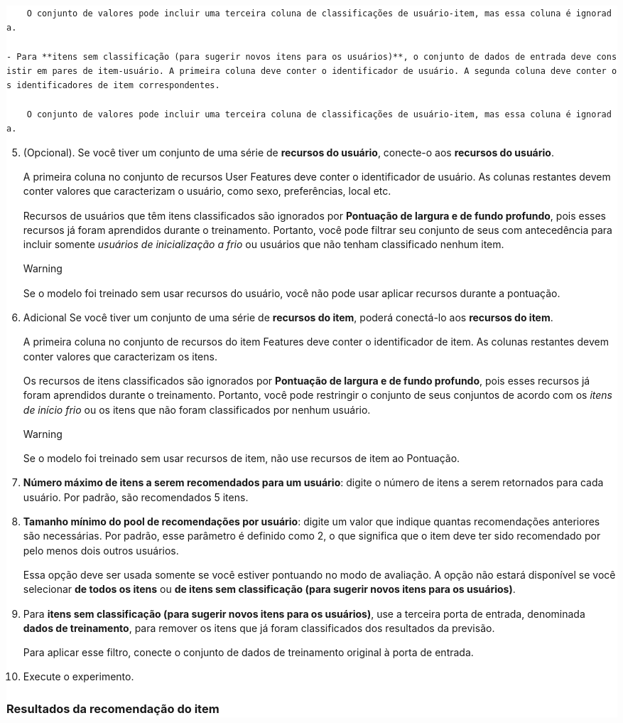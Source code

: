         O conjunto de valores pode incluir uma terceira coluna de classificações de usuário-item, mas essa coluna é ignorada.
        
    - Para **itens sem classificação (para sugerir novos itens para os usuários)**, o conjunto de dados de entrada deve consistir em pares de item-usuário. A primeira coluna deve conter o identificador de usuário. A segunda coluna deve conter os identificadores de item correspondentes.

        O conjunto de valores pode incluir uma terceira coluna de classificações de usuário-item, mas essa coluna é ignorada.

5. (Opcional). Se você tiver um conjunto de uma série de **recursos do usuário**, conecte-o aos **recursos do usuário**.

    A primeira coluna no conjunto de recursos User Features deve conter o identificador de usuário. As colunas restantes devem conter valores que caracterizam o usuário, como sexo, preferências, local etc.

    Recursos de usuários que têm itens classificados são ignorados por **Pontuação de largura e de fundo profundo**, pois esses recursos já foram aprendidos durante o treinamento. Portanto, você pode filtrar seu conjunto de seus com antecedência para incluir somente *usuários de inicialização a frio* ou usuários que não tenham classificado nenhum item.

    > [!WARNING]
    >  Se o modelo foi treinado sem usar recursos do usuário, você não pode usar aplicar recursos durante a pontuação.

6. Adicional Se você tiver um conjunto de uma série de **recursos do item**, poderá conectá-lo aos **recursos do item**.

    A primeira coluna no conjunto de recursos do item Features deve conter o identificador de item. As colunas restantes devem conter valores que caracterizam os itens.

    Os recursos de itens classificados são ignorados por **Pontuação de largura e de fundo profundo**, pois esses recursos já foram aprendidos durante o treinamento. Portanto, você pode restringir o conjunto de seus conjuntos de acordo com os *itens de início frio* ou os itens que não foram classificados por nenhum usuário.

    > [!WARNING]
    >  Se o modelo foi treinado sem usar recursos de item, não use recursos de item ao Pontuação.  

7. **Número máximo de itens a serem recomendados para um usuário**: digite o número de itens a serem retornados para cada usuário. Por padrão, são recomendados 5 itens.

8. **Tamanho mínimo do pool de recomendações por usuário**: digite um valor que indique quantas recomendações anteriores são necessárias.  Por padrão, esse parâmetro é definido como 2, o que significa que o item deve ter sido recomendado por pelo menos dois outros usuários.

    Essa opção deve ser usada somente se você estiver pontuando no modo de avaliação. A opção não estará disponível se você selecionar **de todos os itens** ou **de itens sem classificação (para sugerir novos itens para os usuários)**.

9. Para **itens sem classificação (para sugerir novos itens para os usuários)**, use a terceira porta de entrada, denominada **dados de treinamento**, para remover os itens que já foram classificados dos resultados da previsão.

    Para aplicar esse filtro, conecte o conjunto de dados de treinamento original à porta de entrada.

10. Execute o experimento.
### <a name="results-of-item-recommendation"></a>Resultados da recomendação do item
